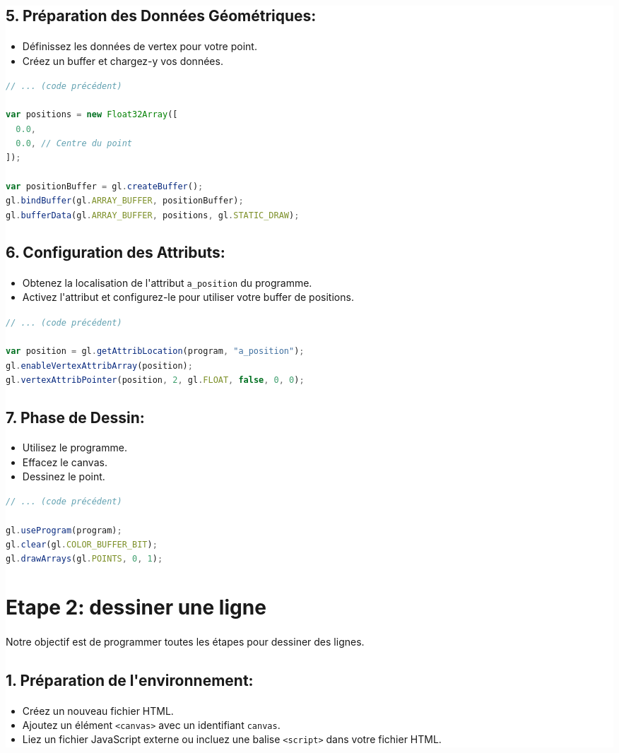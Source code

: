 ## 5. Préparation des Données Géométriques:

- Définissez les données de vertex pour votre point.
- Créez un buffer et chargez-y vos données.

```javascript
// ... (code précédent)

var positions = new Float32Array([
  0.0,
  0.0, // Centre du point
]);

var positionBuffer = gl.createBuffer();
gl.bindBuffer(gl.ARRAY_BUFFER, positionBuffer);
gl.bufferData(gl.ARRAY_BUFFER, positions, gl.STATIC_DRAW);
```

## 6. Configuration des Attributs:

- Obtenez la localisation de l'attribut `a_position` du programme.
- Activez l'attribut et configurez-le pour utiliser votre buffer de positions.

```javascript
// ... (code précédent)

var position = gl.getAttribLocation(program, "a_position");
gl.enableVertexAttribArray(position);
gl.vertexAttribPointer(position, 2, gl.FLOAT, false, 0, 0);
```

## 7. Phase de Dessin:

- Utilisez le programme.
- Effacez le canvas.
- Dessinez le point.

```javascript
// ... (code précédent)

gl.useProgram(program);
gl.clear(gl.COLOR_BUFFER_BIT);
gl.drawArrays(gl.POINTS, 0, 1);
```

# Etape 2: dessiner une ligne

Notre objectif est de programmer toutes les étapes pour dessiner des lignes.

## 1. Préparation de l'environnement:

- Créez un nouveau fichier HTML.
- Ajoutez un élément `<canvas>` avec un identifiant `canvas`.
- Liez un fichier JavaScript externe ou incluez une balise `<script>` dans votre fichier HTML.
